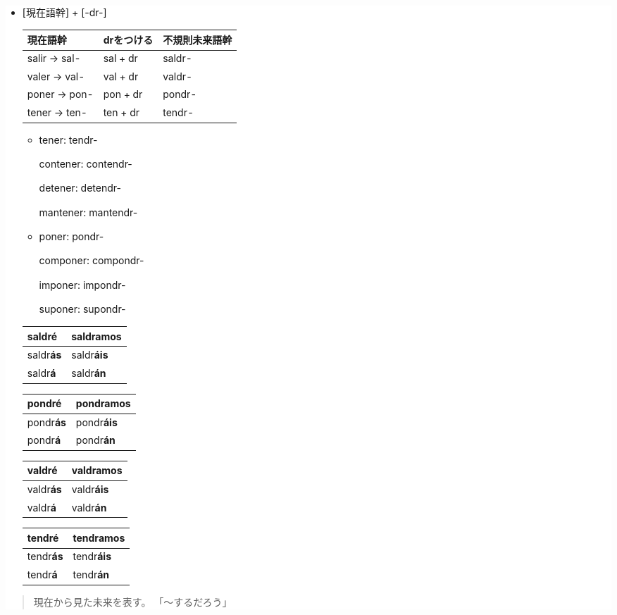 - [現在語幹] + [-dr-]
    
    
    | 現在語幹 | drをつける | 不規則未来語幹 |
    | --- | --- | --- |
    | salir → sal- | sal + dr | saldr- |
    | valer → val- | val + dr | valdr- |
    | poner → pon- | pon + dr | pondr- |
    | tener → ten- | ten + dr | tendr- |
    - tener: tendr-
        
        contener: contendr-
        
        detener: detendr-
        
        mantener: mantendr-
        
    - poner: pondr-
        
        componer: compondr-
        
        imponer: impondr-
        
        suponer: supondr-
        
    
    | saldr**é** | saldr**amos** |
    | --- | --- |
    | saldr**ás** | saldr**áis** |
    | saldr**á** | saldr**án** |
    
    | pondr**é** | pondr**amos** |
    | --- | --- |
    | pondr**ás** | pondr**áis** |
    | pondr**á** | pondr**án** |
    
    | valdr**é** | valdr**amos** |
    | --- | --- |
    | valdr**ás** | valdr**áis** |
    | valdr**á** | valdr**án** |
    
    | tendr**é** | tendr**amos** |
    | --- | --- |
    | tendr**ás** | tendr**áis** |
    | tendr**á** | tendr**án** |

> 現在から見た未来を表す。
「〜するだろう」
> 
